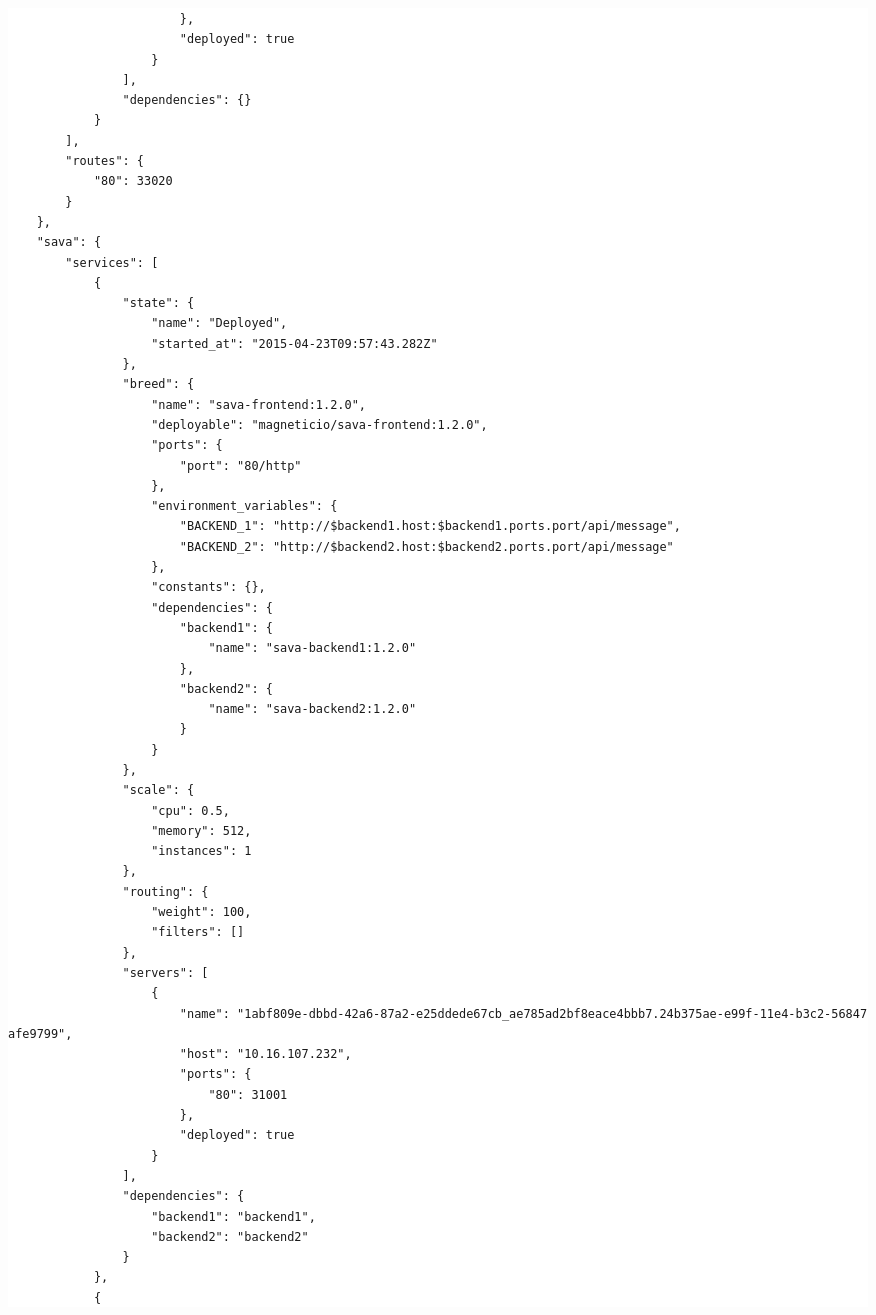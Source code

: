                             },
                            "deployed": true
                        }
                    ],
                    "dependencies": {}
                }
            ],
            "routes": {
                "80": 33020
            }
        },
        "sava": {
            "services": [
                {
                    "state": {
                        "name": "Deployed",
                        "started_at": "2015-04-23T09:57:43.282Z"
                    },
                    "breed": {
                        "name": "sava-frontend:1.2.0",
                        "deployable": "magneticio/sava-frontend:1.2.0",
                        "ports": {
                            "port": "80/http"
                        },
                        "environment_variables": {
                            "BACKEND_1": "http://$backend1.host:$backend1.ports.port/api/message",
                            "BACKEND_2": "http://$backend2.host:$backend2.ports.port/api/message"
                        },
                        "constants": {},
                        "dependencies": {
                            "backend1": {
                                "name": "sava-backend1:1.2.0"
                            },
                            "backend2": {
                                "name": "sava-backend2:1.2.0"
                            }
                        }
                    },
                    "scale": {
                        "cpu": 0.5,
                        "memory": 512,
                        "instances": 1
                    },
                    "routing": {
                        "weight": 100,
                        "filters": []
                    },
                    "servers": [
                        {
                            "name": "1abf809e-dbbd-42a6-87a2-e25ddede67cb_ae785ad2bf8eace4bbb7.24b375ae-e99f-11e4-b3c2-56847afe9799",
                            "host": "10.16.107.232",
                            "ports": {
                                "80": 31001
                            },
                            "deployed": true
                        }
                    ],
                    "dependencies": {
                        "backend1": "backend1",
                        "backend2": "backend2"
                    }
                },
                {